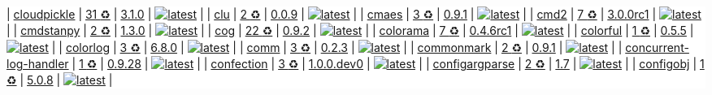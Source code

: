 | [cloudpickle](https://pypi.org/project/cloudpickle) | [31 :recycle:](https://console.cloud.google.com/storage/browser/google-rebuild-attestations/pypi/cloudpickle) | [3.1.0](https://storage.googleapis.com/google-rebuild-attestations/pypi/cloudpickle/3.1.0/cloudpickle-3.1.0-py3-none-any.whl/rebuild.intoto.jsonl) | [![latest](https://img.shields.io/pypi/v/cloudpickle)](https://pypi.org/project/cloudpickle) |
| [clu](https://pypi.org/project/clu) | [2 :recycle:](https://console.cloud.google.com/storage/browser/google-rebuild-attestations/pypi/clu) | [0.0.9](https://storage.googleapis.com/google-rebuild-attestations/pypi/clu/0.0.9/clu-0.0.9-py3-none-any.whl/rebuild.intoto.jsonl) | [![latest](https://img.shields.io/pypi/v/clu)](https://pypi.org/project/clu) |
| [cmaes](https://pypi.org/project/cmaes) | [3 :recycle:](https://console.cloud.google.com/storage/browser/google-rebuild-attestations/pypi/cmaes) | [0.9.1](https://storage.googleapis.com/google-rebuild-attestations/pypi/cmaes/0.9.1/cmaes-0.9.1-py3-none-any.whl/rebuild.intoto.jsonl) | [![latest](https://img.shields.io/pypi/v/cmaes)](https://pypi.org/project/cmaes) |
| [cmd2](https://pypi.org/project/cmd2) | [7 :recycle:](https://console.cloud.google.com/storage/browser/google-rebuild-attestations/pypi/cmd2) | [3.0.0rc1](https://storage.googleapis.com/google-rebuild-attestations/pypi/cmd2/3.0.0rc1/cmd2-3.0.0rc1-py3-none-any.whl/rebuild.intoto.jsonl) | [![latest](https://img.shields.io/pypi/v/cmd2)](https://pypi.org/project/cmd2) |
| [cmdstanpy](https://pypi.org/project/cmdstanpy) | [2 :recycle:](https://console.cloud.google.com/storage/browser/google-rebuild-attestations/pypi/cmdstanpy) | [1.3.0](https://storage.googleapis.com/google-rebuild-attestations/pypi/cmdstanpy/1.3.0/cmdstanpy-1.3.0-py3-none-any.whl/rebuild.intoto.jsonl) | [![latest](https://img.shields.io/pypi/v/cmdstanpy)](https://pypi.org/project/cmdstanpy) |
| [cog](https://pypi.org/project/cog) | [22 :recycle:](https://console.cloud.google.com/storage/browser/google-rebuild-attestations/pypi/cog) | [0.9.2](https://storage.googleapis.com/google-rebuild-attestations/pypi/cog/0.9.2/cog-0.9.2-py3-none-any.whl/rebuild.intoto.jsonl) | [![latest](https://img.shields.io/pypi/v/cog)](https://pypi.org/project/cog) |
| [colorama](https://pypi.org/project/colorama) | [7 :recycle:](https://console.cloud.google.com/storage/browser/google-rebuild-attestations/pypi/colorama) | [0.4.6rc1](https://storage.googleapis.com/google-rebuild-attestations/pypi/colorama/0.4.6rc1/colorama-0.4.6rc1-py2.py3-none-any.whl/rebuild.intoto.jsonl) | [![latest](https://img.shields.io/pypi/v/colorama)](https://pypi.org/project/colorama) |
| [colorful](https://pypi.org/project/colorful) | [1 :recycle:](https://console.cloud.google.com/storage/browser/google-rebuild-attestations/pypi/colorful) | [0.5.5](https://storage.googleapis.com/google-rebuild-attestations/pypi/colorful/0.5.5/colorful-0.5.5-py2.py3-none-any.whl/rebuild.intoto.jsonl) | [![latest](https://img.shields.io/pypi/v/colorful)](https://pypi.org/project/colorful) |
| [colorlog](https://pypi.org/project/colorlog) | [3 :recycle:](https://console.cloud.google.com/storage/browser/google-rebuild-attestations/pypi/colorlog) | [6.8.0](https://storage.googleapis.com/google-rebuild-attestations/pypi/colorlog/6.8.0/colorlog-6.8.0-py3-none-any.whl/rebuild.intoto.jsonl) | [![latest](https://img.shields.io/pypi/v/colorlog)](https://pypi.org/project/colorlog) |
| [comm](https://pypi.org/project/comm) | [3 :recycle:](https://console.cloud.google.com/storage/browser/google-rebuild-attestations/pypi/comm) | [0.2.3](https://storage.googleapis.com/google-rebuild-attestations/pypi/comm/0.2.3/comm-0.2.3-py3-none-any.whl/rebuild.intoto.jsonl) | [![latest](https://img.shields.io/pypi/v/comm)](https://pypi.org/project/comm) |
| [commonmark](https://pypi.org/project/commonmark) | [2 :recycle:](https://console.cloud.google.com/storage/browser/google-rebuild-attestations/pypi/commonmark) | [0.9.1](https://storage.googleapis.com/google-rebuild-attestations/pypi/commonmark/0.9.1/commonmark-0.9.1-py2.py3-none-any.whl/rebuild.intoto.jsonl) | [![latest](https://img.shields.io/pypi/v/commonmark)](https://pypi.org/project/commonmark) |
| [concurrent-log-handler](https://pypi.org/project/concurrent-log-handler) | [1 :recycle:](https://console.cloud.google.com/storage/browser/google-rebuild-attestations/pypi/concurrent-log-handler) | [0.9.28](https://storage.googleapis.com/google-rebuild-attestations/pypi/concurrent-log-handler/0.9.28/concurrent_log_handler-0.9.28-py3-none-any.whl/rebuild.intoto.jsonl) | [![latest](https://img.shields.io/pypi/v/concurrent-log-handler)](https://pypi.org/project/concurrent-log-handler) |
| [confection](https://pypi.org/project/confection) | [3 :recycle:](https://console.cloud.google.com/storage/browser/google-rebuild-attestations/pypi/confection) | [1.0.0.dev0](https://storage.googleapis.com/google-rebuild-attestations/pypi/confection/1.0.0.dev0/confection-1.0.0.dev0-py3-none-any.whl/rebuild.intoto.jsonl) | [![latest](https://img.shields.io/pypi/v/confection)](https://pypi.org/project/confection) |
| [configargparse](https://pypi.org/project/configargparse) | [2 :recycle:](https://console.cloud.google.com/storage/browser/google-rebuild-attestations/pypi/configargparse) | [1.7](https://storage.googleapis.com/google-rebuild-attestations/pypi/configargparse/1.7/ConfigArgParse-1.7-py3-none-any.whl/rebuild.intoto.jsonl) | [![latest](https://img.shields.io/pypi/v/configargparse)](https://pypi.org/project/configargparse) |
| [configobj](https://pypi.org/project/configobj) | [1 :recycle:](https://console.cloud.google.com/storage/browser/google-rebuild-attestations/pypi/configobj) | [5.0.8](https://storage.googleapis.com/google-rebuild-attestations/pypi/configobj/5.0.8/configobj-5.0.8-py2.py3-none-any.whl/rebuild.intoto.jsonl) | [![latest](https://img.shields.io/pypi/v/configobj)](https://pypi.org/project/configobj) |